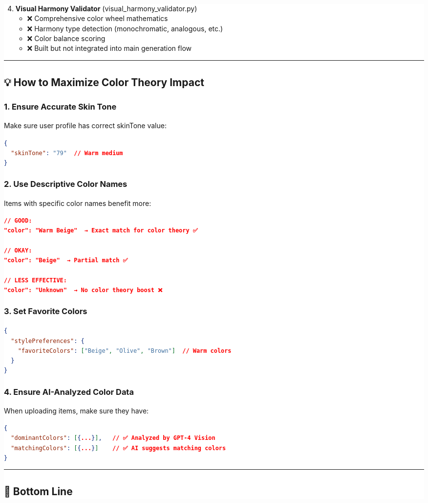 4. **Visual Harmony Validator** (visual_harmony_validator.py)
   - ❌ Comprehensive color wheel mathematics
   - ❌ Harmony type detection (monochromatic, analogous, etc.)
   - ❌ Color balance scoring
   - ❌ Built but not integrated into main generation flow

---

## 💡 **How to Maximize Color Theory Impact**

### **1. Ensure Accurate Skin Tone**
Make sure user profile has correct skinTone value:
```json
{
  "skinTone": "79"  // Warm medium
}
```

### **2. Use Descriptive Color Names**
Items with specific color names benefit more:
```json
// GOOD:
"color": "Warm Beige"  → Exact match for color theory ✅

// OKAY:
"color": "Beige"  → Partial match ✅

// LESS EFFECTIVE:
"color": "Unknown"  → No color theory boost ❌
```

### **3. Set Favorite Colors**
```json
{
  "stylePreferences": {
    "favoriteColors": ["Beige", "Olive", "Brown"]  // Warm colors
  }
}
```

### **4. Ensure AI-Analyzed Color Data**
When uploading items, make sure they have:
```json
{
  "dominantColors": [{...}],   // ✅ Analyzed by GPT-4 Vision
  "matchingColors": [{...}]    // ✅ AI suggests matching colors
}
```

---

## 🎨 **Bottom Line**
